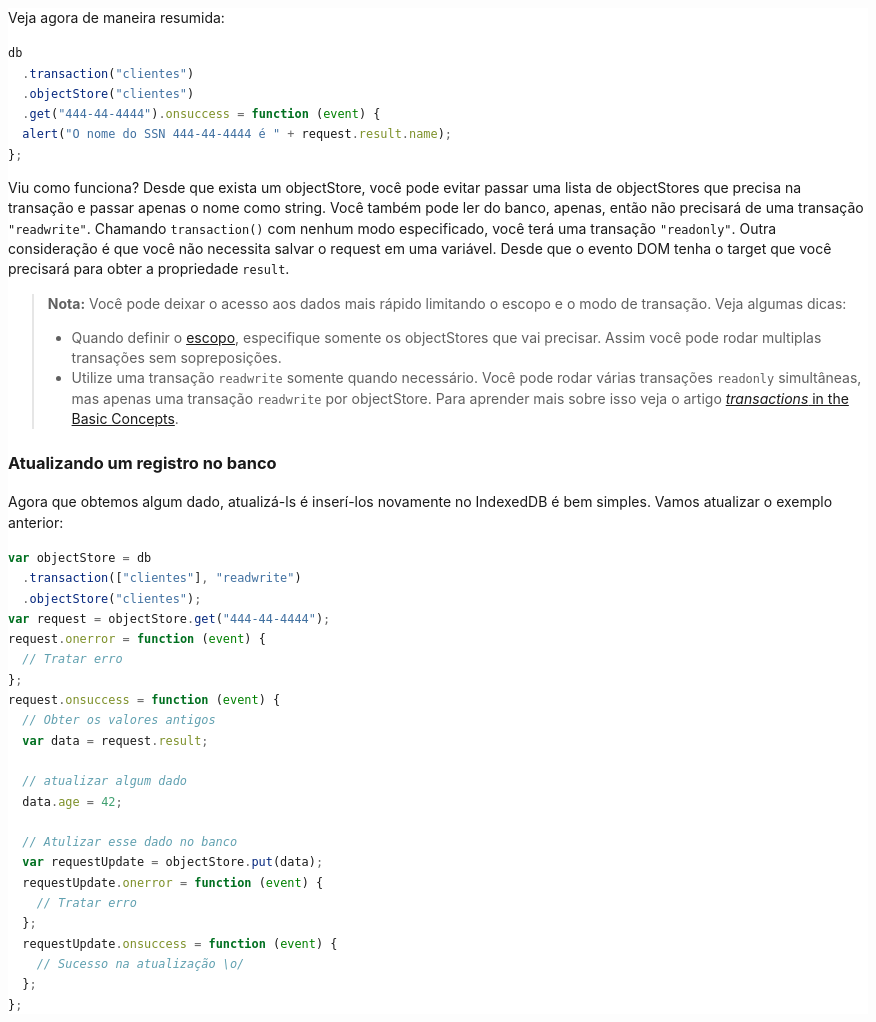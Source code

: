 Veja agora de maneira resumida:

```js
db
  .transaction("clientes")
  .objectStore("clientes")
  .get("444-44-4444").onsuccess = function (event) {
  alert("O nome do SSN 444-44-4444 é " + request.result.name);
};
```

Viu como funciona? Desde que exista um objectStore, você pode evitar passar uma lista de objectStores que precisa na transação e passar apenas o nome como string. Você também pode ler do banco, apenas, então não precisará de uma transação `"readwrite"`. Chamando `transaction()` com nenhum modo especificado, você terá uma transação `"readonly"`. Outra consideração é que você não necessita salvar o request em uma variável. Desde que o evento DOM tenha o target que você precisará para obter a propriedade `result`.

> **Nota:** Você pode deixar o acesso aos dados mais rápido limitando o escopo e o modo de transação. Veja algumas dicas:
>
> - Quando definir o [escopo](#scope), especifique somente os objectStores que vai precisar. Assim você pode rodar multiplas transações sem sopreposições.
> - Utilize uma transação `readwrite` somente quando necessário. Você pode rodar várias transações `readonly` simultâneas, mas apenas uma transação `readwrite` por objectStore. Para aprender mais sobre isso veja o artigo [_transactions_ in the Basic Concepts](/pt-BR/docs/IndexedDB/Basic_Concepts_Behind_IndexedDB#gloss_transaction).

### Atualizando um registro no banco

Agora que obtemos algum dado, atualizá-ls é inserí-los novamente no IndexedDB é bem simples. Vamos atualizar o exemplo anterior:

```js
var objectStore = db
  .transaction(["clientes"], "readwrite")
  .objectStore("clientes");
var request = objectStore.get("444-44-4444");
request.onerror = function (event) {
  // Tratar erro
};
request.onsuccess = function (event) {
  // Obter os valores antigos
  var data = request.result;

  // atualizar algum dado
  data.age = 42;

  // Atulizar esse dado no banco
  var requestUpdate = objectStore.put(data);
  requestUpdate.onerror = function (event) {
    // Tratar erro
  };
  requestUpdate.onsuccess = function (event) {
    // Sucesso na atualização \o/
  };
};
```
